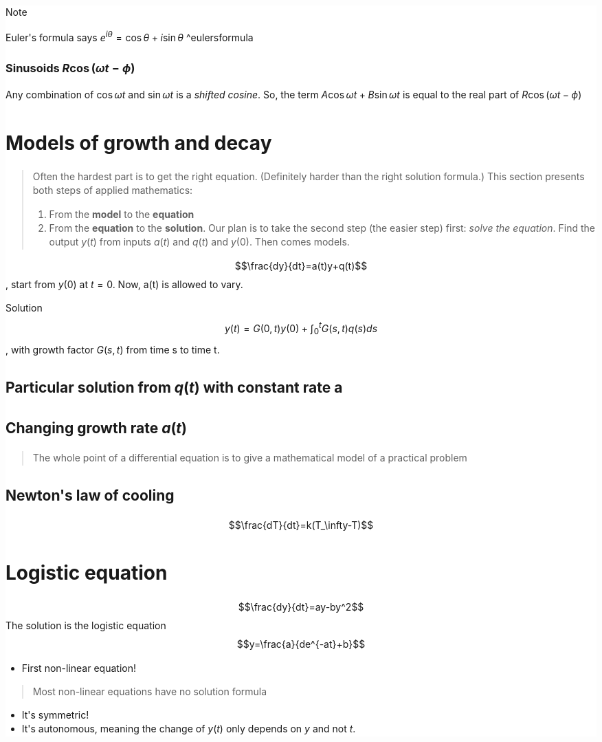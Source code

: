 > [!note]
> Euler's formula says $e^{i\theta}=\cos\theta+i\sin\theta$ ^eulersformula

<iframe width="560" height="315" src="https://www.youtube.com/embed/kIT2uMxYh6M" title="YouTube video player" frameborder="0" allow="accelerometer; autoplay; clipboard-write; encrypted-media; gyroscope; picture-in-picture; web-share" allowfullscreen></iframe>

### Sinusoids $R\cos(\omega t-\phi)$
Any combination of $\cos\omega t$ and $\sin\omega t$ is a *shifted cosine*. So, the term $A\cos\omega t+B\sin\omega t$ is equal to the real part of $R\cos(\omega t-\phi)$

# Models of growth and decay

> Often the hardest part is to get the right equation. (Definitely harder than the right solution formula.) This section presents both steps of applied mathematics:
> 1. From the **model** to the **equation**
> 2. From the **equation** to the **solution**.
> Our plan is to take the second step (the easier step) first: *solve the equation*. Find the output $y(t)$ from inputs $a(t)$ and $q(t)$ and $y(0)$. Then comes models.

$$\frac{dy}{dt}=a(t)y+q(t)$$, start from $y(0)$ at $t=0$. Now, a(t) is allowed to vary.

Solution $$y(t)=G(0,t)y(0)+\int_0^t G(s,t)q(s)ds$$, with growth factor $G(s,t)$ from time s to time t.

## Particular solution from $q(t)$ with constant rate a

<iframe width="560" height="315" src="https://www.youtube.com/embed/MJUjSKew4nQ" title="YouTube video player" frameborder="0" allow="accelerometer; autoplay; clipboard-write; encrypted-media; gyroscope; picture-in-picture; web-share" allowfullscreen></iframe>

## Changing growth rate $a(t)$
<iframe width="560" height="315" src="https://www.youtube.com/embed/qJOQOkJ7rI8" title="YouTube video player" frameborder="0" allow="accelerometer; autoplay; clipboard-write; encrypted-media; gyroscope; picture-in-picture; web-share" allowfullscreen></iframe>

> The whole point of a differential equation is to give a mathematical model of a practical problem

## Newton's law of cooling
$$\frac{dT}{dt}=k(T_\infty-T)$$
# Logistic equation

$$\frac{dy}{dt}=ay-by^2$$
The solution is the logistic equation $$y=\frac{a}{de^{-at}+b}$$
- First non-linear equation!
> Most non-linear equations have no solution formula

- It's symmetric!
- It's autonomous, meaning the change of $y(t)$ only depends on $y$ and not $t$.
